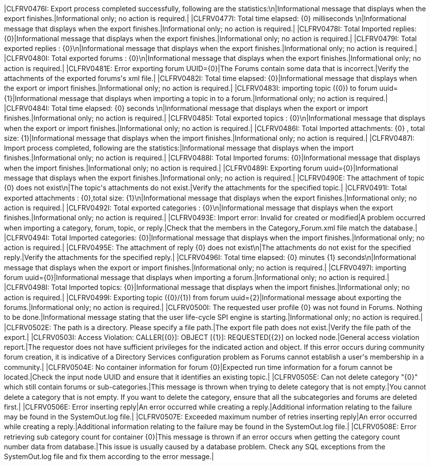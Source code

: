 |CLFRV0476I: Export process completed successfully, following are the statistics:\\n|Informational message that displays when the export finishes.|Informational only; no action is required.|
|CLFRV0477I: Total time elapsed: \{0\} milliseconds \\n|Informational message that displays when the export finishes.|Informational only; no action is required.|
|CLFRV0478I: Total Imported replies: \{0\}|Informational message that displays when the export finishes.|Informational only; no action is required.|
|CLFRV0479I: Total exported replies : \{0\}\\n|Informational message that displays when the export finishes.|Informational only; no action is required.|
|CLFRV0480I: Total exported forums : \{0\}\\n|Informational message that displays when the export finishes.|Informational only; no action is required.|
|CLFRV0481E: Error exporting forum UUID=\{0\}|The Forums contain some data that is incorrect.|Verify the attachments of the exported forums's xml file.|
|CLFRV0482I: Total time elapsed: \{0\}|Informational message that displays when the export or import finishes.|Informational only; no action is required.|
|CLFRV0483I: importing topic \(\{0\}\) to forum uuid=\{1\}|Informational message that displays when importing a topic in to a forum.|Informational only; no action is required.|
|CLFRV0484I: Total time elapsed: \{0\} seconds \\n|Informational message that displays when the export or import finishes.|Informational only; no action is required.|
|CLFRV0485I: Total exported topics : \{0\}\\n|Informational message that displays when the export or import finishes.|Informational only; no action is required.|
|CLFRV0486I: Total Imported attachments: \{0\} , total size: \{1\}|Informational message that displays when the import finishes.|Informational only; no action is required.|
|CLFRV0487I: Import process completed, following are the statistics:|Informational message that displays when the import finishes.|Informational only; no action is required.|
|CLFRV0488I: Total Imported forums: \{0\}|Informational message that displays when the import finishes.|Informational only; no action is required.|
|CLFRV0489I: Exporting forum uuid=\{0\}|Informational message that displays when the export finishes.|Informational only; no action is required.|
|CLFRV0490E: The attachment of topic \{0\} does not exist\\n|The topic's attachments do not exist.|Verify the attachments for the specified topic.|
|CLFRV0491I: Total exported attachments : \{0\},total size: \{1\}\\n|Informational message that displays when the export finishes.|Informational only; no action is required.|
|CLFRV0492I: Total exported categories : \{0\}\\n|Informational message that displays when the export finishes.|Informational only; no action is required.|
|CLFRV0493E: Import error: Invalid for created or modified|A problem occurred when importing a category, forum, topic, or reply.|Check that the members in the Category\_Forum.xml file match the database.|
|CLFRV0494I: Total Imported categories: \{0\}|Informational message that displays when the import finishes.|Informational only; no action is required.|
|CLFRV0495E: The attachment of reply \{0\} does not exist\\n|The attachments do not exist for the specified reply.|Verify the attachments for the specified reply.|
|CLFRV0496I: Total time elapsed: \{0\} minutes \{1\} seconds\\n|Informational message that displays when the export or import finishes.|Informational only; no action is required.|
|CLFRV0497I: importing forum uuid=\{0\}|Informational message that displays when importing a forum.|Informational only; no action is required.|
|CLFRV0498I: Total Imported topics: \{0\}|Informational message that displays when the import finishes.|Informational only; no action is required.|
|CLFRV0499I: Exporting topic \(\{0\}/\{1\}\) from forum uuid=\{2\}|Informational message about exporting the forums.|Informational only; no action is required.|
|CLFRV0500I: The requested user profile \{0\} was not found in Forums. Nothing to be done.|Informational message stating that the user life-cycle SPI engine is starting.|Informational only; no action is required.|
|CLFRV0502E: The path is a directory. Please specify a file path.|The export file path does not exist.|Verify the file path of the export.|
|CLFRV0503I: Access Violation: CALLER\[\{0\}\]: OBJECT \[\{1\}\]: REQUESTED\[\{2\}\] on locked node.|General access violation report.|The requestor does not have sufficient privileges for the indicated action and object. If this error occurs during community forum creation, it is indicative of a Directory Services configuration problem as Forums cannot establish a user's membership in a community.|
|CLFRV0504E: No container information for forum \{0\}|Expected run time information for a forum cannot be located.|Check the input node UUID and ensure that it identifies an existing topic.|
|CLFRV0505E: Can not delete category "\{0\}" which still contain forums or sub-categories.|This message is thrown when trying to delete category that is not empty.|You cannot delete a category that is not empty. If you want to delete the category, ensure that all the subcategories and forums are deleted first.|
|CLFRV0506E: Error inserting reply|An error occurred while creating a reply.|Additional information relating to the failure may be found in the SystemOut.log file.|
|CLFRV0507E: Exceeded maximum number of retries inserting reply|An error occurred while creating a reply.|Additional information relating to the failure may be found in the SystemOut.log file.|
|CLFRV0508E: Error retrieving sub category count for container \{0\}|This message is thrown if an error occurs when getting the category count number data from database.|This issue is usually caused by a database problem. Check any SQL exceptions from the SystemOut.log file and fix them according to the error message.|